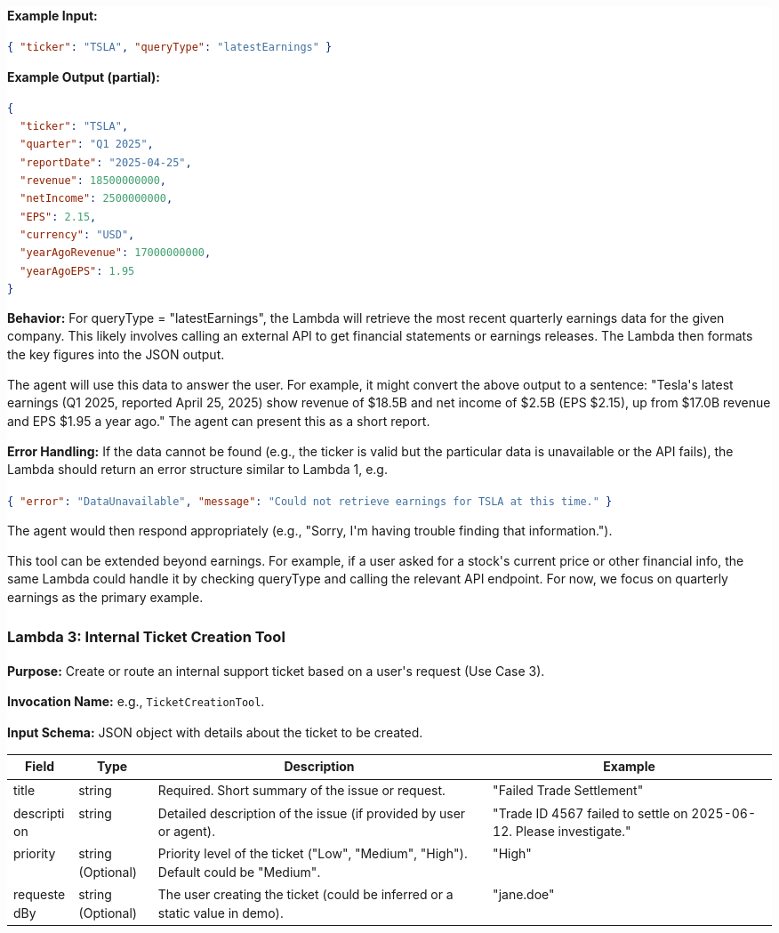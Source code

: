**Example Input:**
```json
{ "ticker": "TSLA", "queryType": "latestEarnings" }
```

**Example Output (partial):**
```json
{
  "ticker": "TSLA",
  "quarter": "Q1 2025",
  "reportDate": "2025-04-25",
  "revenue": 18500000000,
  "netIncome": 2500000000,
  "EPS": 2.15,
  "currency": "USD",
  "yearAgoRevenue": 17000000000,
  "yearAgoEPS": 1.95
}
```

**Behavior:** For queryType = "latestEarnings", the Lambda will retrieve the most recent quarterly earnings data for the given company. This likely involves calling an external API to get financial statements or earnings releases. The Lambda then formats the key figures into the JSON output.

The agent will use this data to answer the user. For example, it might convert the above output to a sentence: "Tesla's latest earnings (Q1 2025, reported April 25, 2025) show revenue of $18.5B and net income of $2.5B (EPS $2.15), up from $17.0B revenue and EPS $1.95 a year ago." The agent can present this as a short report.

**Error Handling:** If the data cannot be found (e.g., the ticker is valid but the particular data is unavailable or the API fails), the Lambda should return an error structure similar to Lambda 1, e.g.
```json
{ "error": "DataUnavailable", "message": "Could not retrieve earnings for TSLA at this time." }
```

The agent would then respond appropriately (e.g., "Sorry, I'm having trouble finding that information.").

This tool can be extended beyond earnings. For example, if a user asked for a stock's current price or other financial info, the same Lambda could handle it by checking queryType and calling the relevant API endpoint. For now, we focus on quarterly earnings as the primary example.

### Lambda 3: Internal Ticket Creation Tool

**Purpose:** Create or route an internal support ticket based on a user's request (Use Case 3).

**Invocation Name:** e.g., `TicketCreationTool`.

**Input Schema:** JSON object with details about the ticket to be created.

| Field | Type | Description | Example |
|-------|------|-------------|---------|
| title | string | Required. Short summary of the issue or request. | "Failed Trade Settlement" |
| description | string | Detailed description of the issue (if provided by user or agent). | "Trade ID 4567 failed to settle on 2025-06-12. Please investigate." |
| priority | string (Optional) | Priority level of the ticket ("Low", "Medium", "High"). Default could be "Medium". | "High" |
| requestedBy | string (Optional) | The user creating the ticket (could be inferred or a static value in demo). | "jane.doe" |
